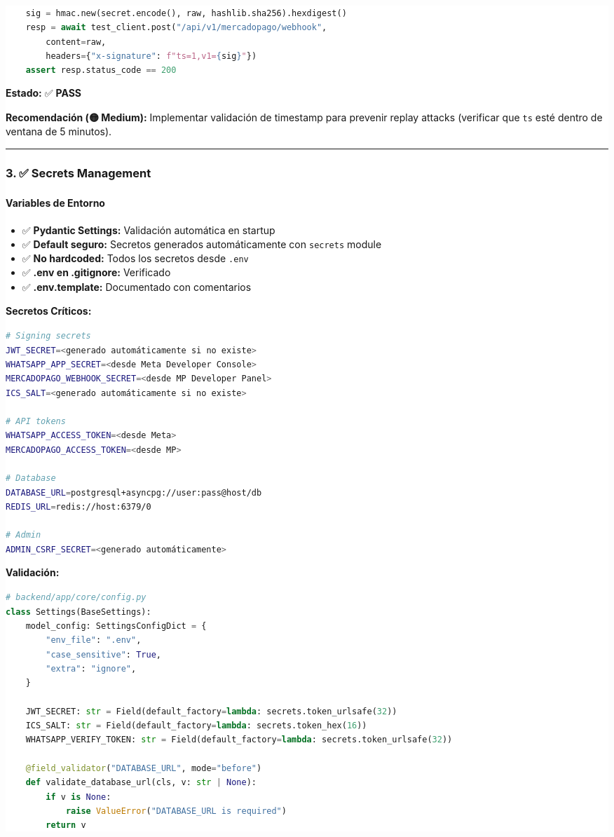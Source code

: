 ```python
    sig = hmac.new(secret.encode(), raw, hashlib.sha256).hexdigest()
    resp = await test_client.post("/api/v1/mercadopago/webhook",
        content=raw,
        headers={"x-signature": f"ts=1,v1={sig}"})
    assert resp.status_code == 200
```

**Estado:** ✅ **PASS**

**Recomendación (🟡 Medium):** Implementar validación de timestamp para prevenir replay attacks (verificar que `ts` esté dentro de ventana de 5 minutos).

---

### 3. ✅ **Secrets Management**

#### Variables de Entorno
- ✅ **Pydantic Settings:** Validación automática en startup
- ✅ **Default seguro:** Secretos generados automáticamente con `secrets` module
- ✅ **No hardcoded:** Todos los secretos desde `.env`
- ✅ **.env en .gitignore:** Verificado
- ✅ **.env.template:** Documentado con comentarios

**Secretos Críticos:**
```bash
# Signing secrets
JWT_SECRET=<generado automáticamente si no existe>
WHATSAPP_APP_SECRET=<desde Meta Developer Console>
MERCADOPAGO_WEBHOOK_SECRET=<desde MP Developer Panel>
ICS_SALT=<generado automáticamente si no existe>

# API tokens
WHATSAPP_ACCESS_TOKEN=<desde Meta>
MERCADOPAGO_ACCESS_TOKEN=<desde MP>

# Database
DATABASE_URL=postgresql+asyncpg://user:pass@host/db
REDIS_URL=redis://host:6379/0

# Admin
ADMIN_CSRF_SECRET=<generado automáticamente>
```

**Validación:**
```python
# backend/app/core/config.py
class Settings(BaseSettings):
    model_config: SettingsConfigDict = {
        "env_file": ".env",
        "case_sensitive": True,
        "extra": "ignore",
    }

    JWT_SECRET: str = Field(default_factory=lambda: secrets.token_urlsafe(32))
    ICS_SALT: str = Field(default_factory=lambda: secrets.token_hex(16))
    WHATSAPP_VERIFY_TOKEN: str = Field(default_factory=lambda: secrets.token_urlsafe(32))

    @field_validator("DATABASE_URL", mode="before")
    def validate_database_url(cls, v: str | None):
        if v is None:
            raise ValueError("DATABASE_URL is required")
        return v
```
